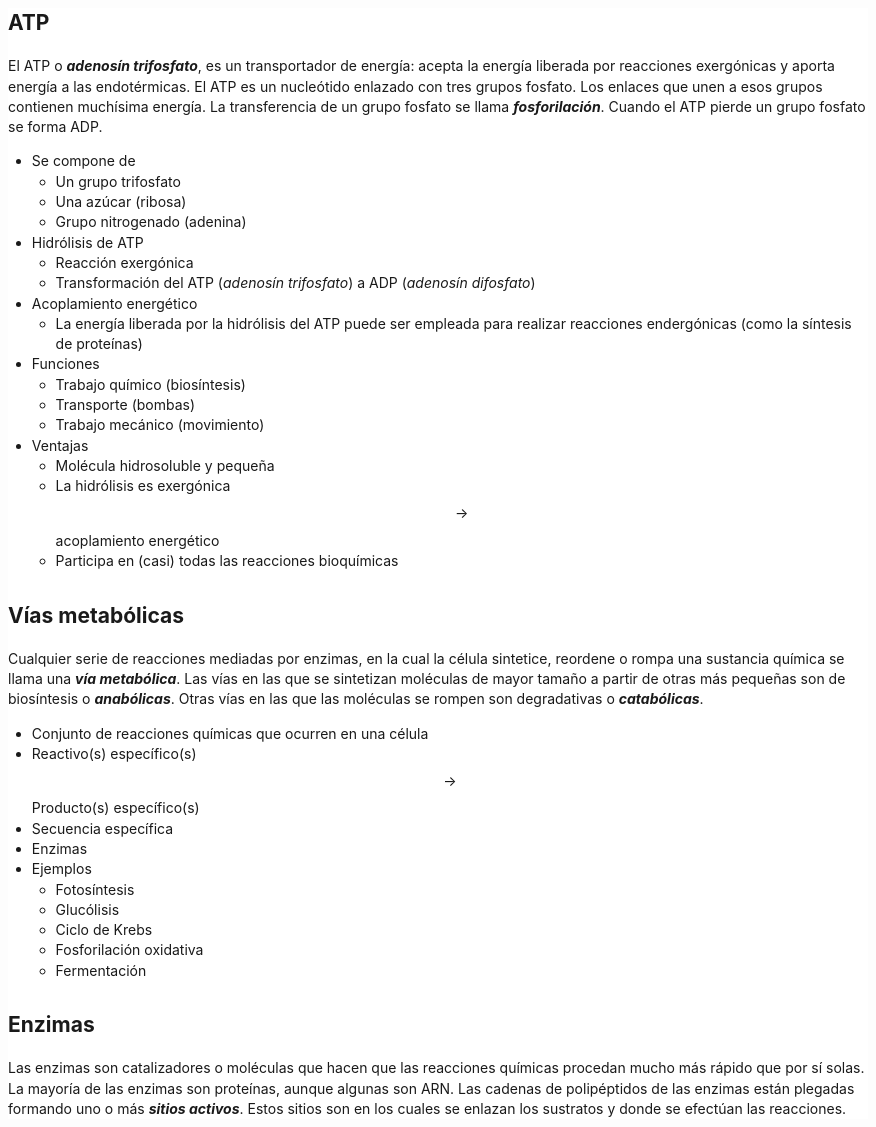 ## ATP

El ATP o ***adenosín trifosfato***, es un transportador de energía: acepta la energía liberada por reacciones exergónicas y aporta energía a las endotérmicas. El ATP es un nucleótido enlazado con tres grupos fosfato. Los enlaces que unen a esos grupos contienen muchísima energía. La transferencia de un grupo fosfato se llama ***fosforilación***. Cuando el ATP pierde un grupo fosfato se forma ADP.

- Se compone de
    + Un grupo trifosfato
    + Una azúcar (ribosa)
    + Grupo nitrogenado (adenina)
- Hidrólisis de ATP
    + Reacción exergónica
    + Transformación del ATP (*adenosín trifosfato*) a ADP (*adenosín difosfato*)
- Acoplamiento energético
    + La energía liberada por la hidrólisis del ATP puede ser empleada para realizar reacciones endergónicas (como la síntesis de proteínas)
- Funciones
    + Trabajo químico (biosíntesis)
    + Transporte (bombas)
    + Trabajo mecánico (movimiento)
- Ventajas
    + Molécula hidrosoluble y pequeña
    + La hidrólisis es exergónica $$\to$$ acoplamiento energético
    + Participa en (casi) todas las reacciones bioquímicas

## Vías metabólicas

Cualquier serie de reacciones mediadas por enzimas, en la cual la célula sintetice, reordene o rompa una sustancia química se llama una ***vía metabólica***. Las vías en las que se sintetizan moléculas de mayor tamaño a partir de otras más pequeñas son de biosíntesis o ***anabólicas***. Otras vías en las que las moléculas se rompen son degradativas o ***catabólicas***.

- Conjunto de reacciones químicas que ocurren en una célula
- Reactivo(s) específico(s) $$\to$$ Producto(s) específico(s)
- Secuencia específica
- Enzimas
- Ejemplos
    + Fotosíntesis
    + Glucólisis
    + Ciclo de Krebs
    + Fosforilación oxidativa
    + Fermentación

## Enzimas

Las enzimas son catalizadores o moléculas que hacen que las reacciones químicas procedan mucho más rápido que por sí solas. La mayoría de las enzimas son proteínas, aunque algunas son ARN. Las cadenas de polipéptidos de las enzimas están plegadas formando uno o más ***sitios activos***. Estos sitios son en los cuales se enlazan los sustratos y donde se efectúan las reacciones.
